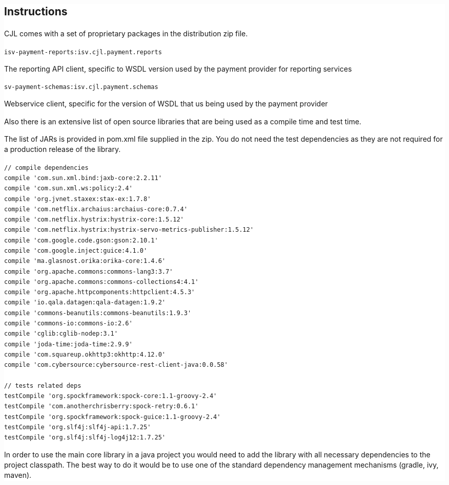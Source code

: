 ## Instructions

CJL comes with a set of proprietary packages in the distribution zip file.

```isv-payment-reports:isv.cjl.payment.reports```

The reporting API client, specific to WSDL version used by the payment provider for reporting services

```sv-payment-schemas:isv.cjl.payment.schemas```

Webservice client, specific for the version of WSDL that us being used by the payment provider

Also there is an extensive list of open source libraries that are being used as a compile time and test time.

The list of JARs is provided in pom.xml file supplied in the zip. You do not need the test dependencies as they are not required for a production release of the library.

```text
// compile dependencies
compile 'com.sun.xml.bind:jaxb-core:2.2.11'
compile 'com.sun.xml.ws:policy:2.4'
compile 'org.jvnet.staxex:stax-ex:1.7.8'
compile 'com.netflix.archaius:archaius-core:0.7.4'
compile 'com.netflix.hystrix:hystrix-core:1.5.12'
compile 'com.netflix.hystrix:hystrix-servo-metrics-publisher:1.5.12'
compile 'com.google.code.gson:gson:2.10.1'
compile 'com.google.inject:guice:4.1.0'
compile 'ma.glasnost.orika:orika-core:1.4.6'
compile 'org.apache.commons:commons-lang3:3.7'
compile 'org.apache.commons:commons-collections4:4.1'
compile 'org.apache.httpcomponents:httpclient:4.5.3'
compile 'io.qala.datagen:qala-datagen:1.9.2'
compile 'commons-beanutils:commons-beanutils:1.9.3'
compile 'commons-io:commons-io:2.6'
compile 'cglib:cglib-nodep:3.1'
compile 'joda-time:joda-time:2.9.9'
compile 'com.squareup.okhttp3:okhttp:4.12.0'
compile 'com.cybersource:cybersource-rest-client-java:0.0.58'

// tests related deps
testCompile 'org.spockframework:spock-core:1.1-groovy-2.4'
testCompile 'com.anotherchrisberry:spock-retry:0.6.1'
testCompile 'org.spockframework:spock-guice:1.1-groovy-2.4'
testCompile 'org.slf4j:slf4j-api:1.7.25'
testCompile 'org.slf4j:slf4j-log4j12:1.7.25'
```

In order to use the main core library in a java project you would need to add the library with all necessary dependencies to the project classpath. The best way to do it would be to use one of the standard dependency management mechanisms (gradle, ivy, maven).
